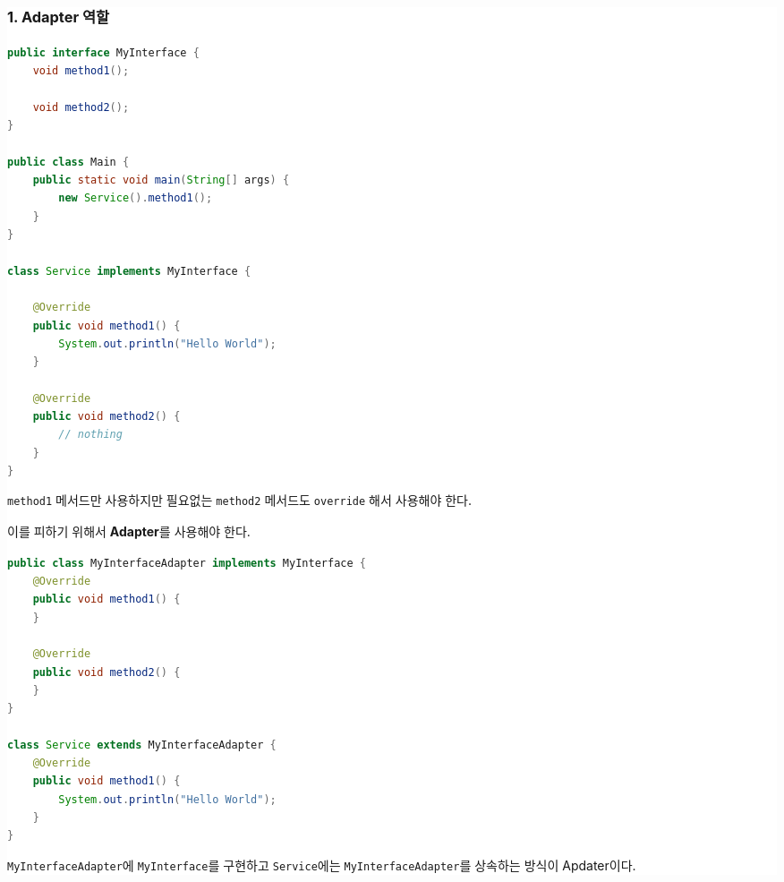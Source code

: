 ### 1. Adapter 역할

```java
public interface MyInterface {
    void method1();

    void method2();
}

public class Main {
    public static void main(String[] args) {
        new Service().method1();
    }
}

class Service implements MyInterface {

    @Override
    public void method1() {
        System.out.println("Hello World");
    }

    @Override
    public void method2() {
        // nothing
    }
}
```

`method1` 메서드만 사용하지만 필요없는 `method2` 메서드도 `override` 해서 사용해야 한다.

이를 피하기 위해서 **Adapter**를 사용해야 한다.

```java
public class MyInterfaceAdapter implements MyInterface {
    @Override
    public void method1() {
    }

    @Override
    public void method2() {
    }
}

class Service extends MyInterfaceAdapter {
    @Override
    public void method1() {
        System.out.println("Hello World");
    }
}
```

`MyInterfaceAdapter`에 `MyInterface`를 구현하고 `Service`에는 `MyInterfaceAdapter`를 상속하는 방식이 Apdater이다.
